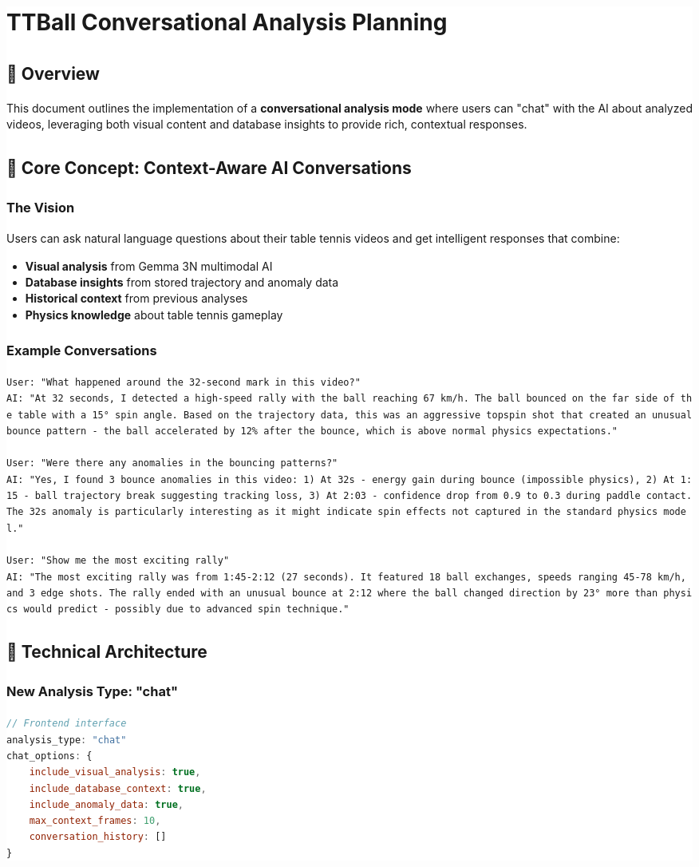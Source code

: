 # TTBall Conversational Analysis Planning

## 🎯 Overview

This document outlines the implementation of a **conversational analysis mode** where users can "chat" with the AI about analyzed videos, leveraging both visual content and database insights to provide rich, contextual responses.

## 🧠 Core Concept: Context-Aware AI Conversations

### The Vision
Users can ask natural language questions about their table tennis videos and get intelligent responses that combine:
- **Visual analysis** from Gemma 3N multimodal AI
- **Database insights** from stored trajectory and anomaly data  
- **Historical context** from previous analyses
- **Physics knowledge** about table tennis gameplay

### Example Conversations
```
User: "What happened around the 32-second mark in this video?"
AI: "At 32 seconds, I detected a high-speed rally with the ball reaching 67 km/h. The ball bounced on the far side of the table with a 15° spin angle. Based on the trajectory data, this was an aggressive topspin shot that created an unusual bounce pattern - the ball accelerated by 12% after the bounce, which is above normal physics expectations."

User: "Were there any anomalies in the bouncing patterns?"
AI: "Yes, I found 3 bounce anomalies in this video: 1) At 32s - energy gain during bounce (impossible physics), 2) At 1:15 - ball trajectory break suggesting tracking loss, 3) At 2:03 - confidence drop from 0.9 to 0.3 during paddle contact. The 32s anomaly is particularly interesting as it might indicate spin effects not captured in the standard physics model."

User: "Show me the most exciting rally"
AI: "The most exciting rally was from 1:45-2:12 (27 seconds). It featured 18 ball exchanges, speeds ranging 45-78 km/h, and 3 edge shots. The rally ended with an unusual bounce at 2:12 where the ball changed direction by 23° more than physics would predict - possibly due to advanced spin technique."
```

## 🔧 Technical Architecture

### New Analysis Type: "chat"
```javascript
// Frontend interface
analysis_type: "chat"
chat_options: {
    include_visual_analysis: true,
    include_database_context: true,  
    include_anomaly_data: true,
    max_context_frames: 10,
    conversation_history: []
}
```

